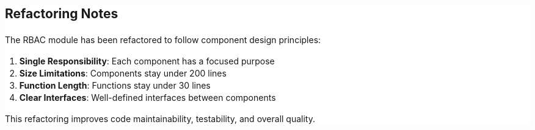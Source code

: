 ## Refactoring Notes

The RBAC module has been refactored to follow component design principles:

1. **Single Responsibility**: Each component has a focused purpose
2. **Size Limitations**: Components stay under 200 lines
3. **Function Length**: Functions stay under 30 lines
4. **Clear Interfaces**: Well-defined interfaces between components

This refactoring improves code maintainability, testability, and overall quality.
